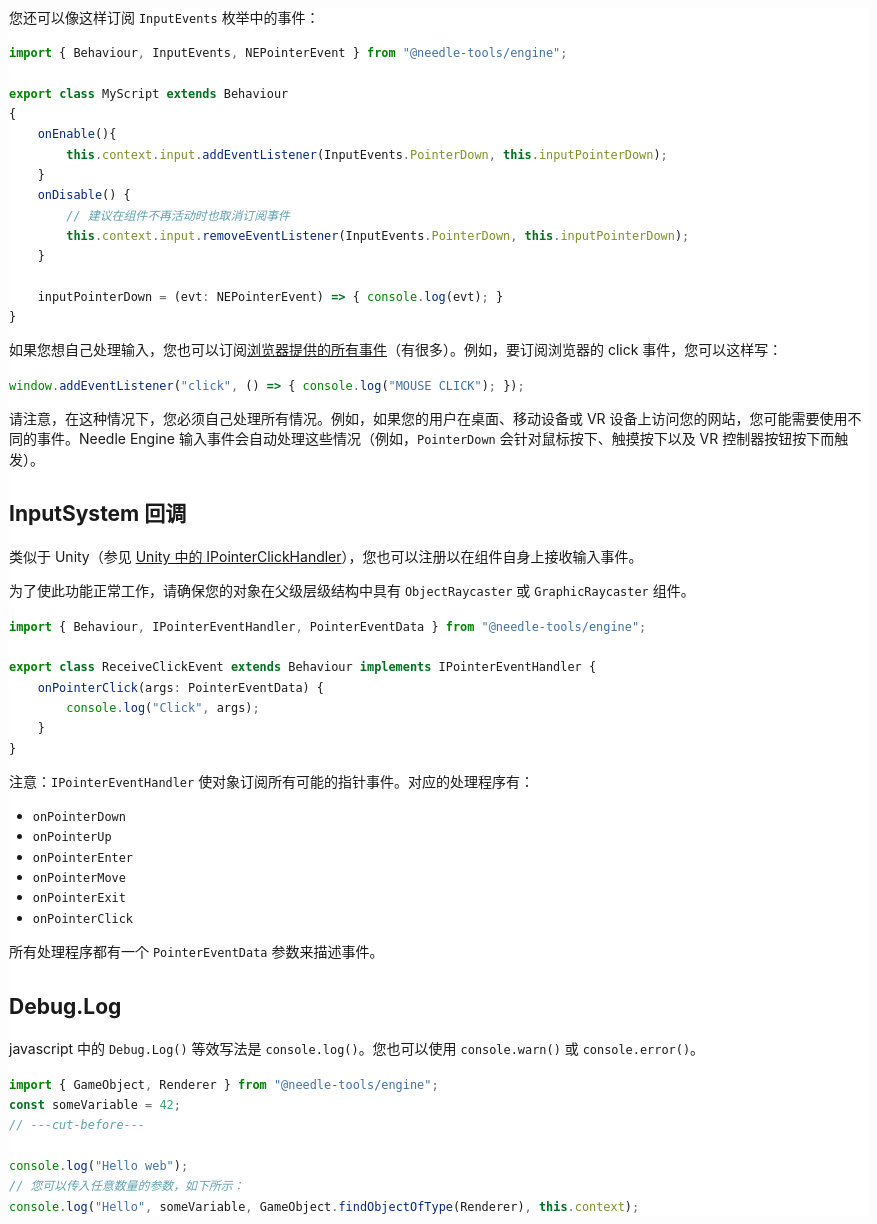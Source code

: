 您还可以像这样订阅 `InputEvents` 枚举中的事件：
```ts twoslash
import { Behaviour, InputEvents, NEPointerEvent } from "@needle-tools/engine";

export class MyScript extends Behaviour
{
    onEnable(){
        this.context.input.addEventListener(InputEvents.PointerDown, this.inputPointerDown);
    }
    onDisable() {
        // 建议在组件不再活动时也取消订阅事件
        this.context.input.removeEventListener(InputEvents.PointerDown, this.inputPointerDown);
    }

    inputPointerDown = (evt: NEPointerEvent) => { console.log(evt); }
}
```

如果您想自己处理输入，您也可以订阅[浏览器提供的所有事件](https://developer.mozilla.org/en-US/docs/Web/Events)（有很多）。例如，要订阅浏览器的 click 事件，您可以这样写：
```ts twoslash
window.addEventListener("click", () => { console.log("MOUSE CLICK"); });
```
请注意，在这种情况下，您必须自己处理所有情况。例如，如果您的用户在桌面、移动设备或 VR 设备上访问您的网站，您可能需要使用不同的事件。Needle Engine 输入事件会自动处理这些情况（例如，`PointerDown` 会针对鼠标按下、触摸按下以及 VR 控制器按钮按下而触发）。

## InputSystem 回调
类似于 Unity（参见 [Unity 中的 IPointerClickHandler](https://docs.unity3d.com/Packages/com.unity.ugui@1.0/api/UnityEngine.EventSystems.IPointerClickHandler.html)），您也可以注册以在组件自身上接收输入事件。

为了使此功能正常工作，请确保您的对象在父级层级结构中具有 ``ObjectRaycaster`` 或 ``GraphicRaycaster`` 组件。

```ts twoslash
import { Behaviour, IPointerEventHandler, PointerEventData } from "@needle-tools/engine";

export class ReceiveClickEvent extends Behaviour implements IPointerEventHandler {
    onPointerClick(args: PointerEventData) {
        console.log("Click", args);
    }
}
```

注意：`IPointerEventHandler` 使对象订阅所有可能的指针事件。对应的处理程序有：
- `onPointerDown`
- `onPointerUp`
- `onPointerEnter`
- `onPointerMove`
- `onPointerExit`
- `onPointerClick`

所有处理程序都有一个 `PointerEventData` 参数来描述事件。

## Debug.Log
javascript 中的 `Debug.Log()` 等效写法是 `console.log()`。您也可以使用 `console.warn()` 或 `console.error()`。
```ts twoslash
import { GameObject, Renderer } from "@needle-tools/engine";
const someVariable = 42;
// ---cut-before---

console.log("Hello web");
// 您可以传入任意数量的参数，如下所示：
console.log("Hello", someVariable, GameObject.findObjectOfType(Renderer), this.context);
```
